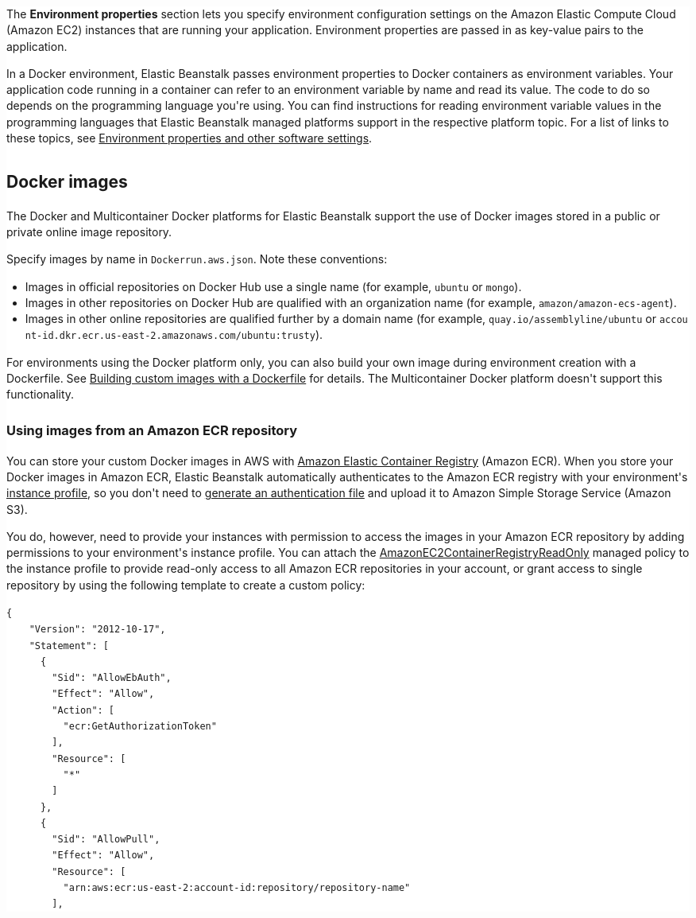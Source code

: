 The **Environment properties** section lets you specify environment configuration settings on the Amazon Elastic Compute Cloud \(Amazon EC2\) instances that are running your application\. Environment properties are passed in as key\-value pairs to the application\.

In a Docker environment, Elastic Beanstalk passes environment properties to Docker containers as environment variables\. Your application code running in a container can refer to an environment variable by name and read its value\. The code to do so depends on the programming language you're using\. You can find instructions for reading environment variable values in the programming languages that Elastic Beanstalk managed platforms support in the respective platform topic\. For a list of links to these topics, see [Environment properties and other software settings](environments-cfg-softwaresettings.md)\.

## Docker images<a name="docker-images"></a>

The Docker and Multicontainer Docker platforms for Elastic Beanstalk support the use of Docker images stored in a public or private online image repository\.

Specify images by name in `Dockerrun.aws.json`\. Note these conventions:
+ Images in official repositories on Docker Hub use a single name \(for example, `ubuntu` or `mongo`\)\.
+ Images in other repositories on Docker Hub are qualified with an organization name \(for example, `amazon/amazon-ecs-agent`\)\.
+ Images in other online repositories are qualified further by a domain name \(for example, `quay.io/assemblyline/ubuntu` or `account-id.dkr.ecr.us-east-2.amazonaws.com/ubuntu:trusty`\)\. 

For environments using the Docker platform only, you can also build your own image during environment creation with a Dockerfile\. See [Building custom images with a Dockerfile](single-container-docker-configuration.md#single-container-docker-configuration.dockerfile) for details\. The Multicontainer Docker platform doesn't support this functionality\.

### Using images from an Amazon ECR repository<a name="docker-images-ecr"></a>

You can store your custom Docker images in AWS with [Amazon Elastic Container Registry](https://aws.amazon.com/ecr) \(Amazon ECR\)\. When you store your Docker images in Amazon ECR, Elastic Beanstalk automatically authenticates to the Amazon ECR registry with your environment's [instance profile](concepts-roles-instance.md), so you don't need to [generate an authentication file](#docker-images-private) and upload it to Amazon Simple Storage Service \(Amazon S3\)\.

You do, however, need to provide your instances with permission to access the images in your Amazon ECR repository by adding permissions to your environment's instance profile\. You can attach the [AmazonEC2ContainerRegistryReadOnly](https://docs.aws.amazon.com/AmazonECR/latest/userguide/ecr_managed_policies.html#AmazonEC2ContainerRegistryReadOnly) managed policy to the instance profile to provide read\-only access to all Amazon ECR repositories in your account, or grant access to single repository by using the following template to create a custom policy:

```
{
    "Version": "2012-10-17",
    "Statement": [
      {
        "Sid": "AllowEbAuth",
        "Effect": "Allow",
        "Action": [
          "ecr:GetAuthorizationToken"
        ],
        "Resource": [
          "*"
        ]
      },
      {
        "Sid": "AllowPull",
        "Effect": "Allow",
        "Resource": [
          "arn:aws:ecr:us-east-2:account-id:repository/repository-name"
        ],
```